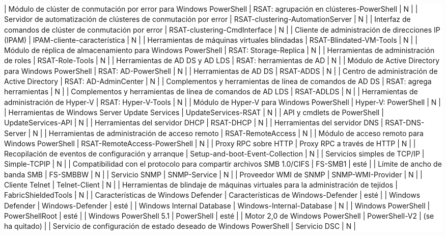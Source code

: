 | Módulo de clúster de conmutación por error para Windows PowerShell         | RSAT: agrupación en clústeres-PowerShell         | N                     |
| Servidor de automatización de clústeres de conmutación por error                     | RSAT-clustering-AutomationServer   | N                     |
| Interfaz de comandos de clúster de conmutación por error                     | RSAT-clustering-CmdInterface       | N                     |
| Cliente de administración de direcciones IP (IPAM)                    | IPAM-cliente-característica                | N                     |
| Herramientas de máquinas virtuales blindadas                                      | RSAT-Blindated-VM-Tools             | N                     |
| Módulo de réplica de almacenamiento para Windows PowerShell          | RSAT: Storage-Replica               | N                     |
| Herramientas de administración de roles                              | RSAT-Role-Tools                    | N                     |
| Herramientas de AD DS y AD LDS                                 | RSAT: herramientas de AD                      | N                     |
| Módulo de Active Directory para Windows PowerShell         | RSAT: AD-PowerShell                 | N                     |
| Herramientas de AD DS                                            | RSAT-ADDS                          | N                     |
| Centro de administración de Active Directory                 | RSAT: AD-AdminCenter                | N                     |
| Complementos y herramientas de línea de comandos de AD DS                  | RSAT: agrega herramientas                    | N                     |
| Complementos y herramientas de línea de comandos de AD LDS                 | RSAT-ADLDS                         | N                     |
| Herramientas de administración de Hyper-V                               | RSAT: Hyper-V-Tools                 | N                     |
| Módulo de Hyper-V para Windows PowerShell                  | Hyper-V: PowerShell                 | N                     |
| Herramientas de Windows Server Update Services                   | UpdateServices-RSAT                | N                     |
| API y cmdlets de PowerShell                             | UpdateServices-API                 | N                     |
| Herramientas del servidor DHCP                                      | RSAT-DHCP                          | N                     |
| Herramientas del servidor DNS                                       | RSAT-DNS-Server                    | N                     |
| Herramientas de administración de acceso remoto                         | RSAT-RemoteAccess                  | N                     |
| Módulo de acceso remoto para Windows PowerShell            | RSAT-RemoteAccess-PowerShell       | N                     |
| Proxy RPC sobre HTTP                                    | Proxy RPC a través de HTTP                | N                     |
| Recopilación de eventos de configuración y arranque                        | Setup-and-boot-Event-Collection    | N                     |
| Servicios simples de TCP/IP                                 | Simple-TCPIP                       | N                     |
| Compatibilidad con el protocolo para compartir archivos SMB 1.0/CIFS                      | FS-SMB1                            | esté                     |
| Límite de ancho de banda SMB                                    | FS-SMBBW                           | N                     |
| Servicio SNMP                                           | SNMP-Service                       | N                     |
| Proveedor WMI de SNMP                                      | SNMP-WMI-Provider                  | N                     |
| Cliente Telnet                                          | Telnet-Client                      | N                     |
| Herramientas de blindaje de máquinas virtuales para la administración de tejidos               | FabricShieldedTools                | N                     |
| Características de Windows Defender                              | Características de Windows-Defender          | esté                     |
| Windows Defender                                       | Windows-Defender                   | esté                     |
| Windows Internal Database                              | Windows-Internal-Database          | N                     |
| Windows PowerShell                                     | PowerShellRoot                     | esté                     |
| Windows PowerShell 5.1                                 | PowerShell                         | esté                     |
| Motor 2,0 de Windows PowerShell                          | PowerShell-V2                      | (se ha quitado)             |
| Servicio de configuración de estado deseado de Windows PowerShell | Servicio DSC                        | N                     |
